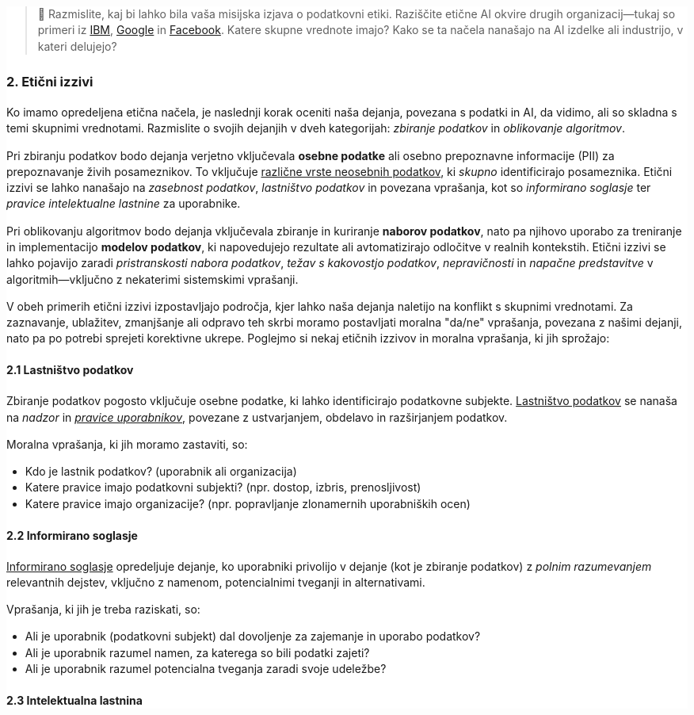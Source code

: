 > 🚨 Razmislite, kaj bi lahko bila vaša misijska izjava o podatkovni etiki. Raziščite etične AI okvire drugih organizacij—tukaj so primeri iz [IBM](https://www.ibm.com/cloud/learn/ai-ethics), [Google](https://ai.google/principles) in [Facebook](https://ai.facebook.com/blog/facebooks-five-pillars-of-responsible-ai/). Katere skupne vrednote imajo? Kako se ta načela nanašajo na AI izdelke ali industrijo, v kateri delujejo?

### 2. Etični izzivi

Ko imamo opredeljena etična načela, je naslednji korak oceniti naša dejanja, povezana s podatki in AI, da vidimo, ali so skladna s temi skupnimi vrednotami. Razmislite o svojih dejanjih v dveh kategorijah: _zbiranje podatkov_ in _oblikovanje algoritmov_. 

Pri zbiranju podatkov bodo dejanja verjetno vključevala **osebne podatke** ali osebno prepoznavne informacije (PII) za prepoznavanje živih posameznikov. To vključuje [različne vrste neosebnih podatkov](https://ec.europa.eu/info/law/law-topic/data-protection/reform/what-personal-data_en), ki _skupno_ identificirajo posameznika. Etični izzivi se lahko nanašajo na _zasebnost podatkov_, _lastništvo podatkov_ in povezana vprašanja, kot so _informirano soglasje_ ter _pravice intelektualne lastnine_ za uporabnike.

Pri oblikovanju algoritmov bodo dejanja vključevala zbiranje in kuriranje **naborov podatkov**, nato pa njihovo uporabo za treniranje in implementacijo **modelov podatkov**, ki napovedujejo rezultate ali avtomatizirajo odločitve v realnih kontekstih. Etični izzivi se lahko pojavijo zaradi _pristranskosti nabora podatkov_, _težav s kakovostjo podatkov_, _nepravičnosti_ in _napačne predstavitve_ v algoritmih—vključno z nekaterimi sistemskimi vprašanji.

V obeh primerih etični izzivi izpostavljajo področja, kjer lahko naša dejanja naletijo na konflikt s skupnimi vrednotami. Za zaznavanje, ublažitev, zmanjšanje ali odpravo teh skrbi moramo postavljati moralna "da/ne" vprašanja, povezana z našimi dejanji, nato pa po potrebi sprejeti korektivne ukrepe. Poglejmo si nekaj etičnih izzivov in moralna vprašanja, ki jih sprožajo:


#### 2.1 Lastništvo podatkov

Zbiranje podatkov pogosto vključuje osebne podatke, ki lahko identificirajo podatkovne subjekte. [Lastništvo podatkov](https://permission.io/blog/data-ownership) se nanaša na _nadzor_ in [_pravice uporabnikov_](https://permission.io/blog/data-ownership), povezane z ustvarjanjem, obdelavo in razširjanjem podatkov. 

Moralna vprašanja, ki jih moramo zastaviti, so: 
 * Kdo je lastnik podatkov? (uporabnik ali organizacija)
 * Katere pravice imajo podatkovni subjekti? (npr. dostop, izbris, prenosljivost)
 * Katere pravice imajo organizacije? (npr. popravljanje zlonamernih uporabniških ocen)

#### 2.2 Informirano soglasje

[Informirano soglasje](https://legaldictionary.net/informed-consent/) opredeljuje dejanje, ko uporabniki privolijo v dejanje (kot je zbiranje podatkov) z _polnim razumevanjem_ relevantnih dejstev, vključno z namenom, potencialnimi tveganji in alternativami. 

Vprašanja, ki jih je treba raziskati, so:
 * Ali je uporabnik (podatkovni subjekt) dal dovoljenje za zajemanje in uporabo podatkov?
 * Ali je uporabnik razumel namen, za katerega so bili podatki zajeti?
 * Ali je uporabnik razumel potencialna tveganja zaradi svoje udeležbe?

#### 2.3 Intelektualna lastnina
